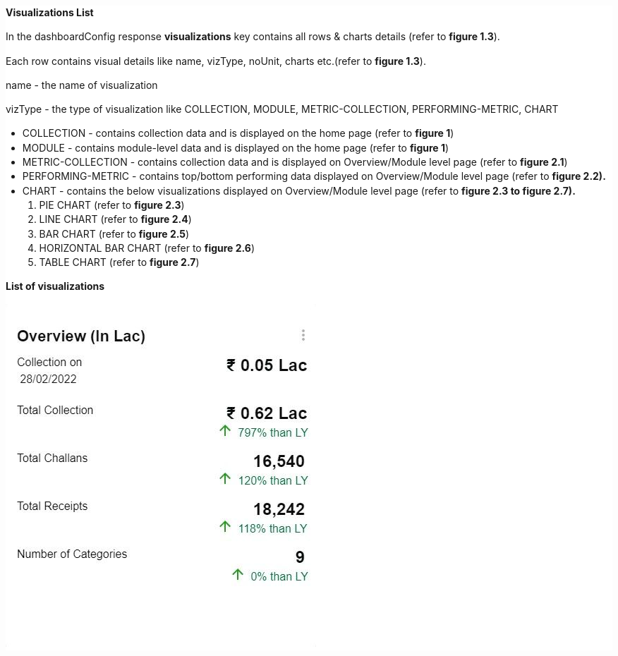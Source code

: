 **Visualizations List**

In the dashboardConfig response **visualizations** key contains all rows & charts details (refer to **figure 1.3**).

Each row contains visual details like name, vizType, noUnit, charts etc.(refer to **figure 1.3**).

name - the name of visualization

vizType - the type of visualization like COLLECTION, MODULE, METRIC-COLLECTION, PERFORMING-METRIC, CHART

* COLLECTION - contains collection data and is displayed on the home page (refer to **figure 1**)
* MODULE - contains module-level data and is displayed on the home page (refer to **figure 1**)
* METRIC-COLLECTION - contains collection data and is displayed on Overview/Module level page (refer to **figure 2.1**)
* PERFORMING-METRIC - contains top/bottom performing data displayed on Overview/Module level page (refer to **figure 2.2).**
* CHART - contains the below visualizations displayed on Overview/Module level page (refer to **figure 2.3 to figure 2.7).**
  1. PIE CHART (refer to **figure 2.3**)
  2. LINE CHART (refer to **figure 2.4**)
  3. BAR CHART (refer to **figure 2.5**)
  4. HORIZONTAL BAR CHART (refer to **figure 2.6**)
  5. TABLE CHART (refer to **figure 2.7**)

**List of visualizations**

<img src="../../../../../.gitbook/assets/image (527).png" alt="" data-size="original">
